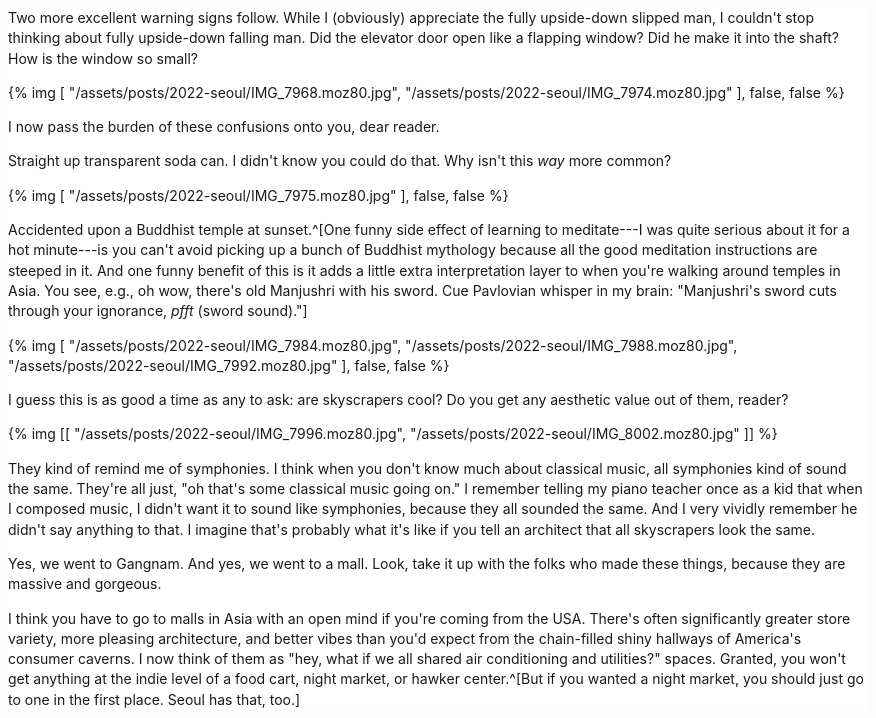 Two more excellent warning signs follow. While I (obviously) appreciate the fully upside-down slipped man, I couldn't stop thinking about fully upside-down falling man. Did the elevator door open like a flapping window? Did he make it into the shaft? How is the window so small?

{% img [
    "/assets/posts/2022-seoul/IMG_7968.moz80.jpg",
    "/assets/posts/2022-seoul/IMG_7974.moz80.jpg"
], false, false %}

<p class="figcaption">I now pass the burden of these confusions onto you, dear reader.</p>

Straight up transparent soda can. I didn't know you could do that. Why isn't this _way_ more common?

{% img [
    "/assets/posts/2022-seoul/IMG_7975.moz80.jpg"
], false, false %}

Accidented upon a Buddhist temple at sunset.^[One funny side effect of learning to meditate---I was quite serious about it for a hot minute---is you can't avoid picking up a bunch of Buddhist mythology because all the good meditation instructions are steeped in it. And one funny benefit of this is it adds a little extra interpretation layer to when you're walking around temples in Asia. You see, e.g., oh wow, there's old Manjushri with his sword. Cue Pavlovian whisper in my brain: "Manjushri's sword cuts through your ignorance, *pfft* (sword sound)."]

{% img [
    "/assets/posts/2022-seoul/IMG_7984.moz80.jpg",
    "/assets/posts/2022-seoul/IMG_7988.moz80.jpg",
    "/assets/posts/2022-seoul/IMG_7992.moz80.jpg"
], false, false %}

I guess this is as good a time as any to ask: are skyscrapers cool? Do you get any aesthetic value out of them, reader?

{% img [[
    "/assets/posts/2022-seoul/IMG_7996.moz80.jpg",
    "/assets/posts/2022-seoul/IMG_8002.moz80.jpg"
]] %}

<p class="figcaption">They kind of remind me of symphonies. I think when you don't know much about classical music, all symphonies kind of sound the same. They're all just, "oh that's some classical music going on." I remember telling my piano teacher once as a kid that when I composed music, I didn't want it to sound like symphonies, because they all sounded the same. And I very vividly remember he didn't say anything to that. I imagine that's probably what it's like if you tell an architect that all skyscrapers look the same.</p>

Yes, we went to Gangnam. And yes, we went to a mall. Look, take it up with the folks who made these things, because they are massive and gorgeous.

I think you have to go to malls in Asia with an open mind if you're coming from the USA. There's often significantly greater store variety, more pleasing architecture, and better vibes than you'd expect from the chain-filled shiny hallways of America's consumer caverns. I now think of them as "hey, what if we all shared air conditioning and utilities?" spaces. Granted, you won't get anything at the indie level of a food cart, night market, or hawker center.^[But if you wanted a night market, you should just go to one in the first place. Seoul has that, too.]


[^plan]: Actually, the planning was pretty involved. First I checked over walking chunks of past segments of the trip with similar geography to try to get a good estimate of my _steps per mile._ Then, using this, I could plan a loop that would take us 50k steps, but which would allow for (a) additional loops to add distance, and (b) returning early via public transit, both to account for my estimate being wrong in either direction. Check weather, make appropriate packing list (sunscreen, water, battery+cable, sweatshirt, hat, headphones, backpack), charge extra battery, download podcasts. Check items need vs have. Plan for morning of to buy needed items (sunscreen @ Olive Young; coffee at crappy 24h place because it's actually open). Plan timing: sunlight, and making sure a restaurant for afterwards is open. This then requires computing walking pace (estimate: 9.5 hours of walking, not including any breaks), adding breaks (very minimal) and lunch stop. Check sunset and sunrise (ha!) times. Working backwards to get a wake up hour for which Julie wouldn't hate me (partial success on that front). So yeah. Walking is serious business.